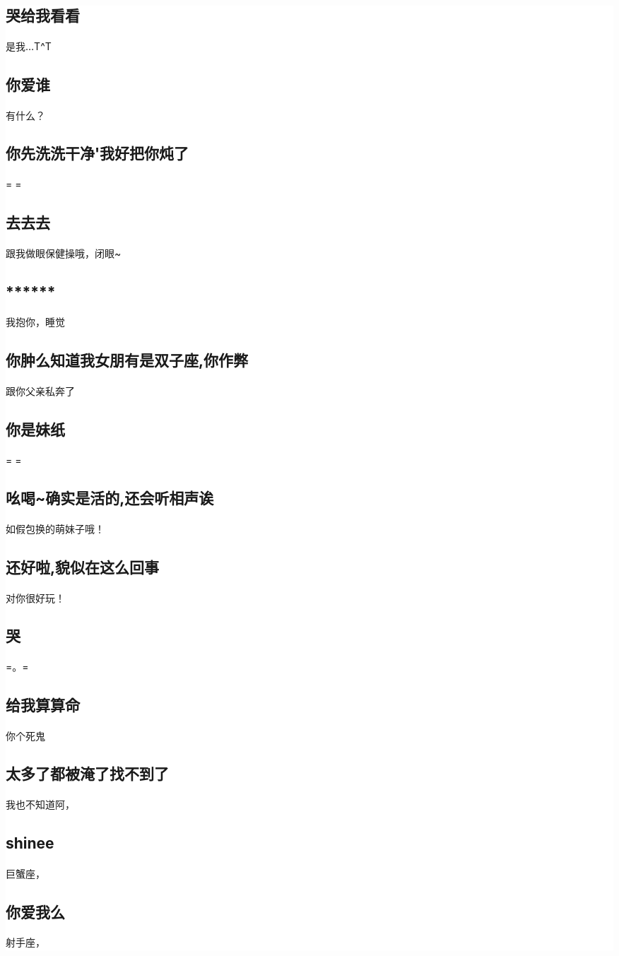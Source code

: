 ## 哭给我看看
是我…T^T

## 你爱谁
有什么？

## 你先洗洗干净'我好把你炖了
= =

## 去去去
跟我做眼保健操哦，闭眼~

## ******
我抱你，睡觉

## 你肿么知道我女朋有是双子座,你作弊
跟你父亲私奔了

## 你是妹纸
= =

## 吆喝~确实是活的,还会听相声诶
如假包换的萌妹子哦！

## 还好啦,貌似在这么回事
对你很好玩！

## 哭
=。=

## 给我算算命
你个死鬼

## 太多了都被淹了找不到了
我也不知道阿，

## shinee
巨蟹座，

## 你爱我么
射手座，
